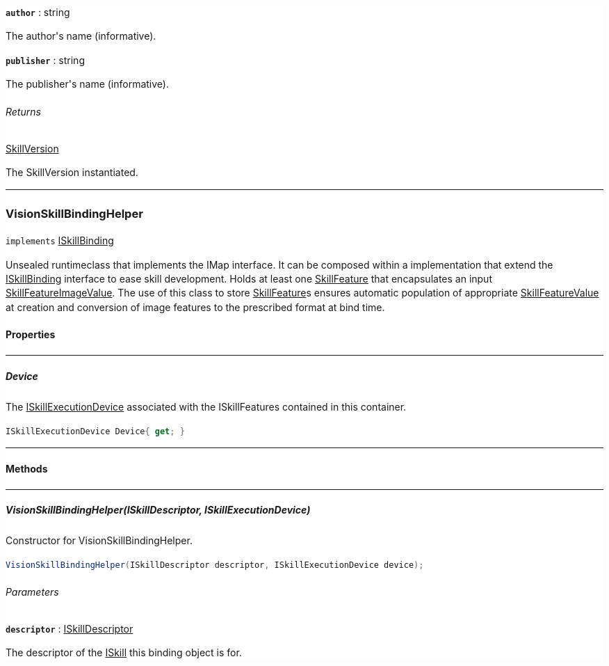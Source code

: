 **`author`** : string

The author's name (informative).

**`publisher`** : string

The publisher's name (informative).

###### Returns
[SkillVersion](#SkillVersion)

The SkillVersion instantiated.

-----


### VisionSkillBindingHelper <a name="VisionSkillBindingHelper"></a>
``implements`` [ISkillBinding](#ISkillBinding)

Unsealed runtimeclass that implements the IMap interface. It can be composed within a implementation that extend the [ISkillBinding](#ISkillBinding) interface to ease skill development.
Holds at least one [SkillFeature](#SkillFeature) that encapsulates an input [SkillFeatureImageValue](#SkillFeatureImageValue). 
The use of this class to store [SkillFeature](#SkillFeature)s ensures automatic population of appropriate [SkillFeatureValue](#SkillFeatureValue) at creation and 
conversion of image features to the prescribed format at bind time.

#### Properties
-----

##### Device

The [ISkillExecutionDevice](#ISkillExecutionDevice) associated with the ISkillFeatures contained in this container.

```csharp
ISkillExecutionDevice Device{ get; }
```
-----

#### Methods
-----
##### VisionSkillBindingHelper(ISkillDescriptor, ISkillExecutionDevice)

Constructor for VisionSkillBindingHelper.

```csharp
VisionSkillBindingHelper(ISkillDescriptor descriptor, ISkillExecutionDevice device);
```

###### Parameters
**`descriptor`** : [ISkillDescriptor](#ISkillDescriptor)

The descriptor of the [ISkill](#ISkill) this binding object is for.
